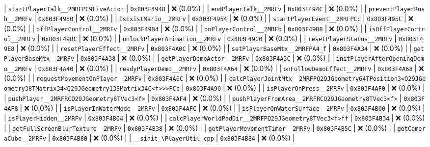 | `startPlayerTalk__2MRFPC9LiveActor` | `0x803F4948` | :x: (0.0%) |
| `endPlayerTalk__2MRFv` | `0x803F494C` | :x: (0.0%) |
| `preventPlayerRush__2MRFv` | `0x803F4950` | :x: (0.0%) |
| `isExistMario__2MRFv` | `0x803F4954` | :x: (0.0%) |
| `startPlayerEvent__2MRFPCc` | `0x803F495C` | :x: (0.0%) |
| `offPlayerControl__2MRFv` | `0x803F49B4` | :x: (0.0%) |
| `onPlayerControl__2MRFb` | `0x803F49B8` | :x: (0.0%) |
| `isOffPlayerControl__2MRFv` | `0x803F49BC` | :x: (0.0%) |
| `unlockPlayerAnimation__2MRFv` | `0x803F49C0` | :x: (0.0%) |
| `resetPlayerStatus__2MRFv` | `0x803F49E8` | :x: (0.0%) |
| `resetPlayerEffect__2MRFv` | `0x803F4A0C` | :x: (0.0%) |
| `setPlayerBaseMtx__2MRFPA4_f` | `0x803F4A34` | :x: (0.0%) |
| `getPlayerBaseMtx__2MRFv` | `0x803F4A38` | :x: (0.0%) |
| `getPlayerDemoActor__2MRFv` | `0x803F4A3C` | :x: (0.0%) |
| `initPlayerAfterOpeningDemo__2MRFv` | `0x803F4A40` | :x: (0.0%) |
| `readyPlayerDemo__2MRFv` | `0x803F4A64` | :x: (0.0%) |
| `onFollowDemoEffect__2MRFv` | `0x803F4A68` | :x: (0.0%) |
| `requestMovementOnPlayer__2MRFv` | `0x803F4A6C` | :x: (0.0%) |
| `calcPlayerJointMtx__2MRFPQ29JGeometry64TPosition3<Q29JGeometry38TMatrix34<Q29JGeometry13SMatrix34C<f>>>PCc` | `0x803F4A90` | :x: (0.0%) |
| `isPlayerOnPress__2MRFv` | `0x803F4AF0` | :x: (0.0%) |
| `pushPlayer__2MRFRCQ29JGeometry8TVec3<f>` | `0x803F4AF4` | :x: (0.0%) |
| `pushPlayerFromArea__2MRFRCQ29JGeometry8TVec3<f>` | `0x803F4AF8` | :x: (0.0%) |
| `isPlayerInWaterMode__2MRFv` | `0x803F4AFC` | :x: (0.0%) |
| `isPlayerOnWaterSurface__2MRFv` | `0x803F4B00` | :x: (0.0%) |
| `isPlayerHidden__2MRFv` | `0x803F4B04` | :x: (0.0%) |
| `calcPlayerWorldPadDir__2MRFPQ29JGeometry8TVec3<f>ff` | `0x803F4B34` | :x: (0.0%) |
| `getFullScreenBlurTexture__2MRFv` | `0x803F4B38` | :x: (0.0%) |
| `getPlayerMovementTimer__2MRFv` | `0x803F4B5C` | :x: (0.0%) |
| `getCameraCube__2MRFv` | `0x803F4B80` | :x: (0.0%) |
| `__sinit_\PlayerUtil_cpp` | `0x803F4B84` | :x: (0.0%) |